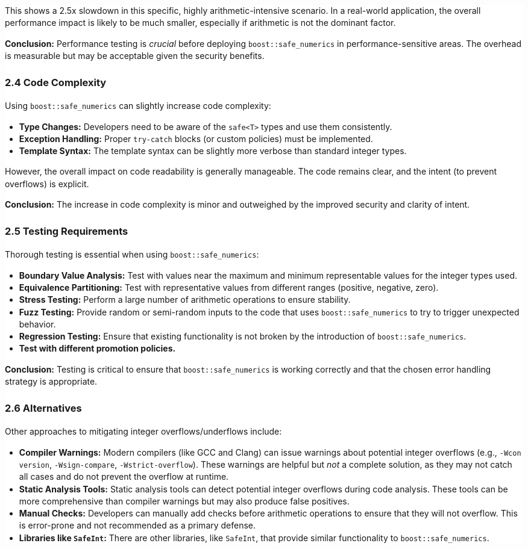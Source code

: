 This shows a 2.5x slowdown in this specific, highly arithmetic-intensive scenario.  In a real-world application, the overall performance impact is likely to be much smaller, especially if arithmetic is not the dominant factor.

**Conclusion:**  Performance testing is *crucial* before deploying `boost::safe_numerics` in performance-sensitive areas.  The overhead is measurable but may be acceptable given the security benefits.

### 2.4 Code Complexity

Using `boost::safe_numerics` can slightly increase code complexity:

*   **Type Changes:**  Developers need to be aware of the `safe<T>` types and use them consistently.
*   **Exception Handling:**  Proper `try-catch` blocks (or custom policies) must be implemented.
*   **Template Syntax:**  The template syntax can be slightly more verbose than standard integer types.

However, the overall impact on code readability is generally manageable.  The code remains clear, and the intent (to prevent overflows) is explicit.

**Conclusion:**  The increase in code complexity is minor and outweighed by the improved security and clarity of intent.

### 2.5 Testing Requirements

Thorough testing is essential when using `boost::safe_numerics`:

*   **Boundary Value Analysis:**  Test with values near the maximum and minimum representable values for the integer types used.
*   **Equivalence Partitioning:**  Test with representative values from different ranges (positive, negative, zero).
*   **Stress Testing:**  Perform a large number of arithmetic operations to ensure stability.
*   **Fuzz Testing:**  Provide random or semi-random inputs to the code that uses `boost::safe_numerics` to try to trigger unexpected behavior.
*   **Regression Testing:**  Ensure that existing functionality is not broken by the introduction of `boost::safe_numerics`.
* **Test with different promotion policies.**

**Conclusion:**  Testing is critical to ensure that `boost::safe_numerics` is working correctly and that the chosen error handling strategy is appropriate.

### 2.6 Alternatives

Other approaches to mitigating integer overflows/underflows include:

*   **Compiler Warnings:**  Modern compilers (like GCC and Clang) can issue warnings about potential integer overflows (e.g., `-Wconversion`, `-Wsign-compare`, `-Wstrict-overflow`).  These warnings are helpful but *not* a complete solution, as they may not catch all cases and do not prevent the overflow at runtime.
*   **Static Analysis Tools:**  Static analysis tools can detect potential integer overflows during code analysis.  These tools can be more comprehensive than compiler warnings but may also produce false positives.
*   **Manual Checks:**  Developers can manually add checks before arithmetic operations to ensure that they will not overflow.  This is error-prone and not recommended as a primary defense.
*   **Libraries like `SafeInt`:** There are other libraries, like `SafeInt`, that provide similar functionality to `boost::safe_numerics`.
